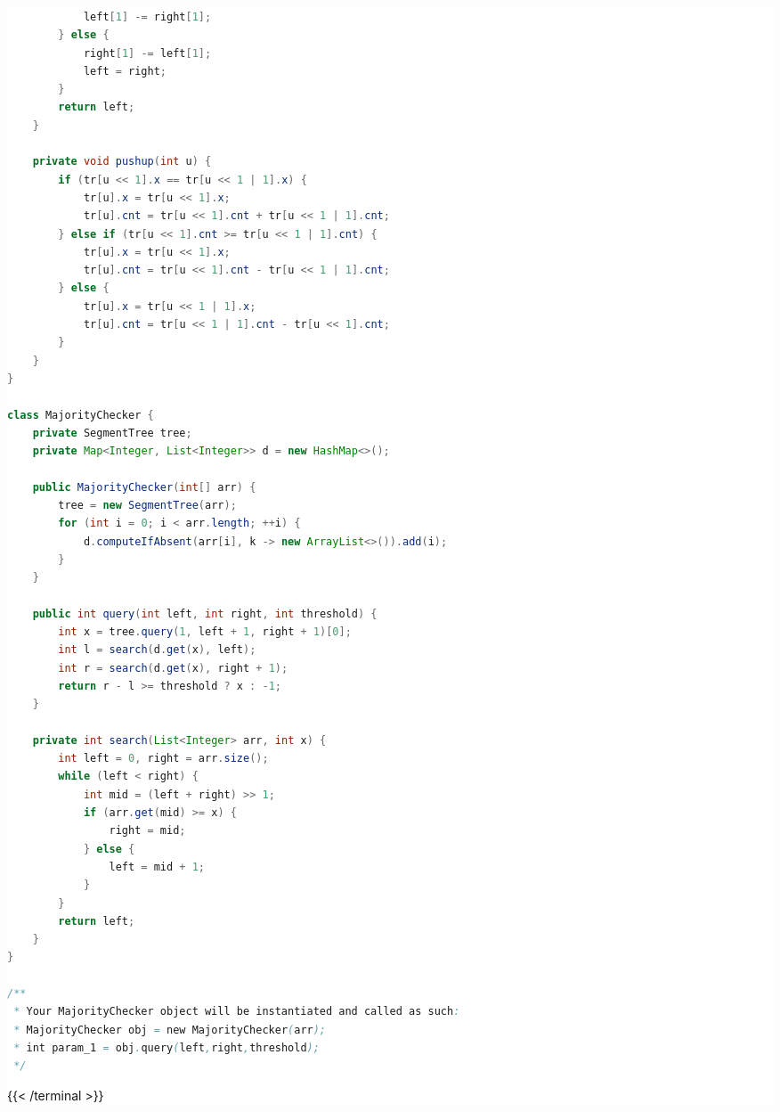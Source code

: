 ```java
            left[1] -= right[1];
        } else {
            right[1] -= left[1];
            left = right;
        }
        return left;
    }

    private void pushup(int u) {
        if (tr[u << 1].x == tr[u << 1 | 1].x) {
            tr[u].x = tr[u << 1].x;
            tr[u].cnt = tr[u << 1].cnt + tr[u << 1 | 1].cnt;
        } else if (tr[u << 1].cnt >= tr[u << 1 | 1].cnt) {
            tr[u].x = tr[u << 1].x;
            tr[u].cnt = tr[u << 1].cnt - tr[u << 1 | 1].cnt;
        } else {
            tr[u].x = tr[u << 1 | 1].x;
            tr[u].cnt = tr[u << 1 | 1].cnt - tr[u << 1].cnt;
        }
    }
}

class MajorityChecker {
    private SegmentTree tree;
    private Map<Integer, List<Integer>> d = new HashMap<>();

    public MajorityChecker(int[] arr) {
        tree = new SegmentTree(arr);
        for (int i = 0; i < arr.length; ++i) {
            d.computeIfAbsent(arr[i], k -> new ArrayList<>()).add(i);
        }
    }

    public int query(int left, int right, int threshold) {
        int x = tree.query(1, left + 1, right + 1)[0];
        int l = search(d.get(x), left);
        int r = search(d.get(x), right + 1);
        return r - l >= threshold ? x : -1;
    }

    private int search(List<Integer> arr, int x) {
        int left = 0, right = arr.size();
        while (left < right) {
            int mid = (left + right) >> 1;
            if (arr.get(mid) >= x) {
                right = mid;
            } else {
                left = mid + 1;
            }
        }
        return left;
    }
}

/**
 * Your MajorityChecker object will be instantiated and called as such:
 * MajorityChecker obj = new MajorityChecker(arr);
 * int param_1 = obj.query(left,right,threshold);
 */
```
{{< /terminal >}}
